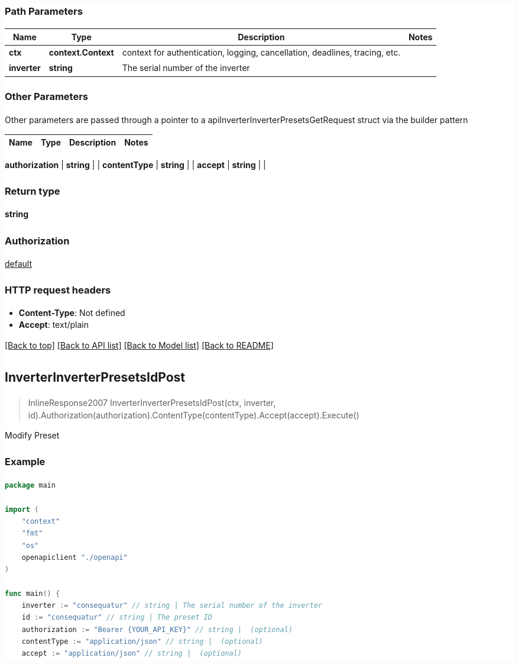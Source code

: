 ### Path Parameters


Name | Type | Description  | Notes
------------- | ------------- | ------------- | -------------
**ctx** | **context.Context** | context for authentication, logging, cancellation, deadlines, tracing, etc.
**inverter** | **string** | The serial number of the inverter | 

### Other Parameters

Other parameters are passed through a pointer to a apiInverterInverterPresetsGetRequest struct via the builder pattern


Name | Type | Description  | Notes
------------- | ------------- | ------------- | -------------

 **authorization** | **string** |  | 
 **contentType** | **string** |  | 
 **accept** | **string** |  | 

### Return type

**string**

### Authorization

[default](../README.md#default)

### HTTP request headers

- **Content-Type**: Not defined
- **Accept**: text/plain

[[Back to top]](#) [[Back to API list]](../README.md#documentation-for-api-endpoints)
[[Back to Model list]](../README.md#documentation-for-models)
[[Back to README]](../README.md)


## InverterInverterPresetsIdPost

> InlineResponse2007 InverterInverterPresetsIdPost(ctx, inverter, id).Authorization(authorization).ContentType(contentType).Accept(accept).Execute()

Modify Preset



### Example

```go
package main

import (
    "context"
    "fmt"
    "os"
    openapiclient "./openapi"
)

func main() {
    inverter := "consequatur" // string | The serial number of the inverter
    id := "consequatur" // string | The preset ID
    authorization := "Bearer {YOUR_API_KEY}" // string |  (optional)
    contentType := "application/json" // string |  (optional)
    accept := "application/json" // string |  (optional)

```
